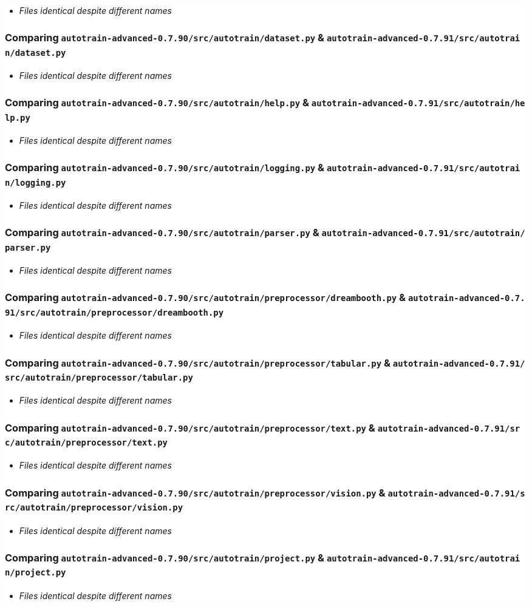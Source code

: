  * *Files identical despite different names*

### Comparing `autotrain-advanced-0.7.90/src/autotrain/dataset.py` & `autotrain-advanced-0.7.91/src/autotrain/dataset.py`

 * *Files identical despite different names*

### Comparing `autotrain-advanced-0.7.90/src/autotrain/help.py` & `autotrain-advanced-0.7.91/src/autotrain/help.py`

 * *Files identical despite different names*

### Comparing `autotrain-advanced-0.7.90/src/autotrain/logging.py` & `autotrain-advanced-0.7.91/src/autotrain/logging.py`

 * *Files identical despite different names*

### Comparing `autotrain-advanced-0.7.90/src/autotrain/parser.py` & `autotrain-advanced-0.7.91/src/autotrain/parser.py`

 * *Files identical despite different names*

### Comparing `autotrain-advanced-0.7.90/src/autotrain/preprocessor/dreambooth.py` & `autotrain-advanced-0.7.91/src/autotrain/preprocessor/dreambooth.py`

 * *Files identical despite different names*

### Comparing `autotrain-advanced-0.7.90/src/autotrain/preprocessor/tabular.py` & `autotrain-advanced-0.7.91/src/autotrain/preprocessor/tabular.py`

 * *Files identical despite different names*

### Comparing `autotrain-advanced-0.7.90/src/autotrain/preprocessor/text.py` & `autotrain-advanced-0.7.91/src/autotrain/preprocessor/text.py`

 * *Files identical despite different names*

### Comparing `autotrain-advanced-0.7.90/src/autotrain/preprocessor/vision.py` & `autotrain-advanced-0.7.91/src/autotrain/preprocessor/vision.py`

 * *Files identical despite different names*

### Comparing `autotrain-advanced-0.7.90/src/autotrain/project.py` & `autotrain-advanced-0.7.91/src/autotrain/project.py`

 * *Files identical despite different names*

